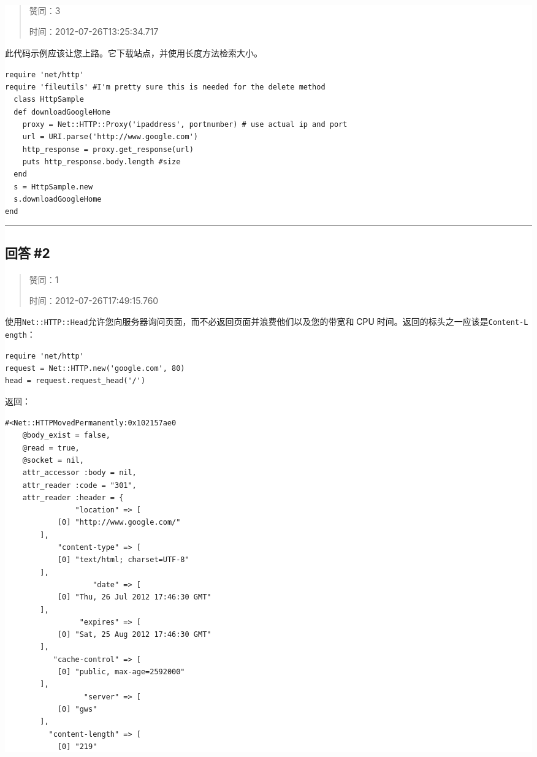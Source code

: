 > 赞同：3
> 
> 时间：2012-07-26T13:25:34.717

此代码示例应该让您上路。它下载站点，并使用长度方法检索大小。

```
require 'net/http'
require 'fileutils' #I'm pretty sure this is needed for the delete method  
  class HttpSample  
  def downloadGoogleHome  
    proxy = Net::HTTP::Proxy('ipaddress', portnumber) # use actual ip and port  
    url = URI.parse('http://www.google.com')  
    http_response = proxy.get_response(url) 
    puts http_response.body.length #size
  end
  s = HttpSample.new  
  s.downloadGoogleHome  
end 
```

* * *

## 回答 #2

> 赞同：1
> 
> 时间：2012-07-26T17:49:15.760

使用`Net::HTTP::Head`允许您向服务器询问页面，而不必返回页面并浪费他们以及您的带宽和 CPU 时间。返回的标头之一应该是`Content-Length`：

```
require 'net/http'
request = Net::HTTP.new('google.com', 80)
head = request.request_head('/') 
```

返回：

```
#<Net::HTTPMovedPermanently:0x102157ae0
    @body_exist = false,
    @read = true,
    @socket = nil,
    attr_accessor :body = nil,
    attr_reader :code = "301",
    attr_reader :header = {
                "location" => [
            [0] "http://www.google.com/"
        ],
            "content-type" => [
            [0] "text/html; charset=UTF-8"
        ],
                    "date" => [
            [0] "Thu, 26 Jul 2012 17:46:30 GMT"
        ],
                 "expires" => [
            [0] "Sat, 25 Aug 2012 17:46:30 GMT"
        ],
           "cache-control" => [
            [0] "public, max-age=2592000"
        ],
                  "server" => [
            [0] "gws"
        ],
          "content-length" => [
            [0] "219"
```